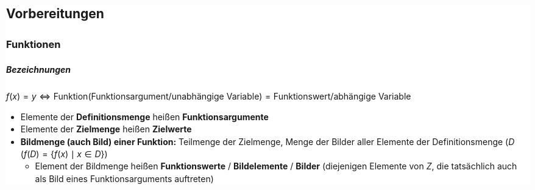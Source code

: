 
## Vorbereitungen
### Funktionen
##### Bezeichnungen
$f(x)=y\Leftrightarrow\text{Funktion}(\text{Funktionsargument/unabhängige Variable})=\text{Funktionswert/abhängige Variable}$
- Elemente der **Definitionsmenge** heißen **Funktionsargumente**
- Elemente der **Zielmenge** heißen **Zielwerte**
- **Bildmenge (auch Bild) einer Funktion:** Teilmenge der Zielmenge, Menge der Bilder aller Elemente der Definitionsmenge ($D$ ($f(D)=\{f(x) \mid x \in D\}$)
  - Element der Bildmenge heißen **Funktionswerte** / **Bildelemente** / **Bilder** (diejenigen Elemente von $Z$, die tatsächlich auch als Bild eines Funktionsarguments auftreten)

